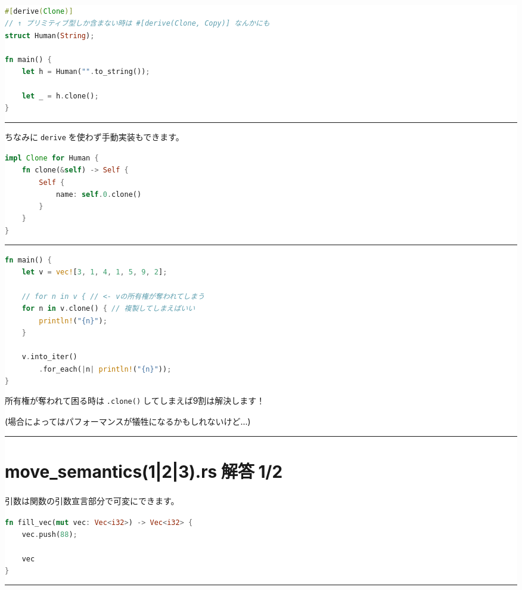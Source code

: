 ```rust
#[derive(Clone)]
// ↑ プリミティブ型しか含まない時は #[derive(Clone, Copy)] なんかにも
struct Human(String);

fn main() {
    let h = Human("".to_string());
    
    let _ = h.clone();
}
```

---

ちなみに `derive` を使わず手動実装もできます。

```rust
impl Clone for Human {
    fn clone(&self) -> Self {
        Self {
            name: self.0.clone()
        }
    }
}
```

---

```rust
fn main() {
    let v = vec![3, 1, 4, 1, 5, 9, 2];
    
    // for n in v { // <- vの所有権が奪われてしまう
    for n in v.clone() { // 複製してしまえばいい
        println!("{n}");
    }

    v.into_iter()
        .for_each(|n| println!("{n}"));
}
```

所有権が奪われて困る時は `.clone()` してしまえば9割は解決します！

(場合によってはパフォーマンスが犠牲になるかもしれないけど...)

---

# move_semantics(1|2|3).rs 解答 1/2

引数は関数の引数宣言部分で可変にできます。

```rust
fn fill_vec(mut vec: Vec<i32>) -> Vec<i32> {
    vec.push(88);

    vec
}
```

---